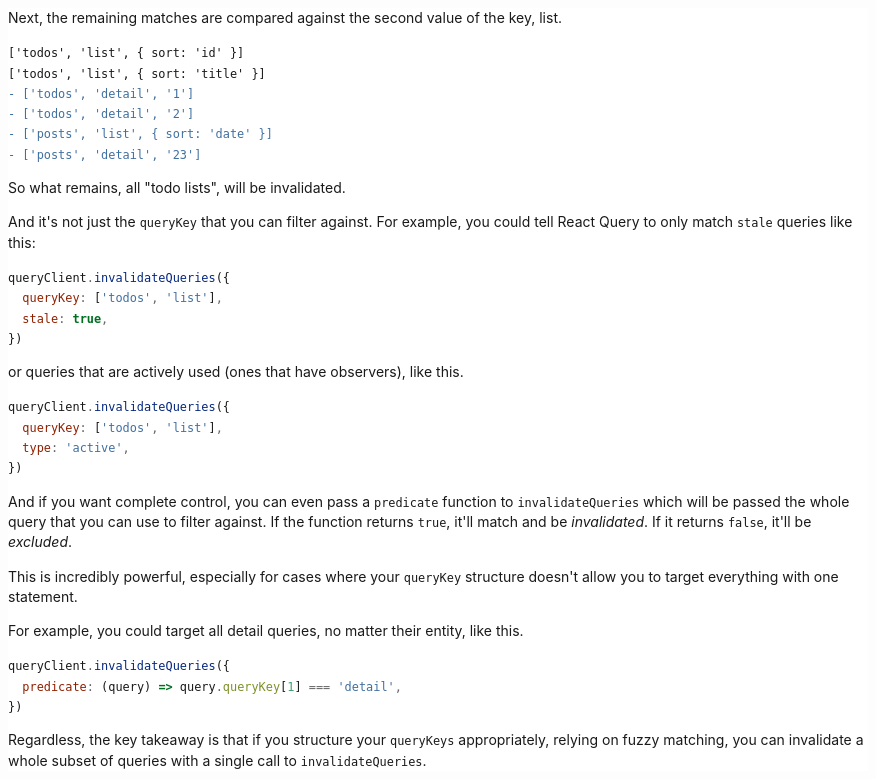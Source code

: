 Next, the remaining matches are compared against the second value of the key, list.

```diff
['todos', 'list', { sort: 'id' }]
['todos', 'list', { sort: 'title' }]
- ['todos', 'detail', '1']
- ['todos', 'detail', '2']
- ['posts', 'list', { sort: 'date' }]
- ['posts', 'detail', '23']
```

So what remains, all "todo lists", will be invalidated.

And it's not just the `queryKey` that you can filter against. For example, you could tell React Query to only match `stale` queries like this:

```js
queryClient.invalidateQueries({
  queryKey: ['todos', 'list'],
  stale: true,
})
```

or queries that are actively used (ones that have observers), like this.

```js
queryClient.invalidateQueries({
  queryKey: ['todos', 'list'],
  type: 'active',
})
```

And if you want complete control, you can even pass a `predicate` function to `invalidateQueries` which will be passed the whole query that you can use to filter against. If the function returns `true`, it'll match and be _invalidated_. If it returns `false`, it'll be _excluded_.

This is incredibly powerful, especially for cases where your `queryKey` structure doesn't allow you to target everything with one statement.

For example, you could target all detail queries, no matter their entity, like this.

```js
queryClient.invalidateQueries({
  predicate: (query) => query.queryKey[1] === 'detail',
})
```

Regardless, the key takeaway is that if you structure your `queryKeys` appropriately, relying on fuzzy matching, you can invalidate a whole subset of queries with a single call to `invalidateQueries`.
